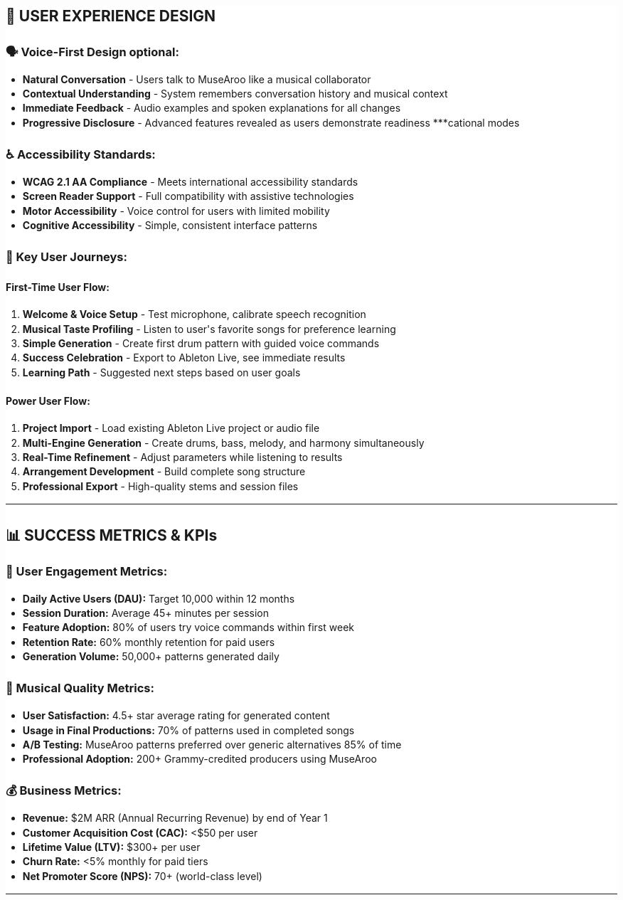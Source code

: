 
## **🎨 USER EXPERIENCE DESIGN**

### **🗣️ Voice-First Design optional:**
- **Natural Conversation** - Users talk to MuseAroo like a musical collaborator
- **Contextual Understanding** - System remembers conversation history and musical context
- **Immediate Feedback** - Audio examples and spoken explanations for all changes
- **Progressive Disclosure** - Advanced features revealed as users demonstrate readiness
         ***cational modes
### **♿ Accessibility Standards:**
- **WCAG 2.1 AA Compliance** - Meets international accessibility standards
- **Screen Reader Support** - Full compatibility with assistive technologies
- **Motor Accessibility** - Voice control for users with limited mobility
- **Cognitive Accessibility** - Simple, consistent interface patterns

### **🎯 Key User Journeys:**

#### **First-Time User Flow:**
1. **Welcome & Voice Setup** - Test microphone, calibrate speech recognition
2. **Musical Taste Profiling** - Listen to user's favorite songs for preference learning
3. **Simple Generation** - Create first drum pattern with guided voice commands
4. **Success Celebration** - Export to Ableton Live, see immediate results
5. **Learning Path** - Suggested next steps based on user goals

#### **Power User Flow:**
1. **Project Import** - Load existing Ableton Live project or audio file
2. **Multi-Engine Generation** - Create drums, bass, melody, and harmony simultaneously
3. **Real-Time Refinement** - Adjust parameters while listening to results
4. **Arrangement Development** - Build complete song structure
5. **Professional Export** - High-quality stems and session files

---

## **📊 SUCCESS METRICS & KPIs**

### **🎯 User Engagement Metrics:**
- **Daily Active Users (DAU):** Target 10,000 within 12 months
- **Session Duration:** Average 45+ minutes per session
- **Feature Adoption:** 80% of users try voice commands within first week
- **Retention Rate:** 60% monthly retention for paid users
- **Generation Volume:** 50,000+ patterns generated daily

### **🎵 Musical Quality Metrics:**
- **User Satisfaction:** 4.5+ star average rating for generated content
- **Usage in Final Productions:** 70% of patterns used in completed songs
- **A/B Testing:** MuseAroo patterns preferred over generic alternatives 85% of time
- **Professional Adoption:** 200+ Grammy-credited producers using MuseAroo

### **💰 Business Metrics:**
- **Revenue:** $2M ARR (Annual Recurring Revenue) by end of Year 1
- **Customer Acquisition Cost (CAC):** <$50 per user
- **Lifetime Value (LTV):** $300+ per user
- **Churn Rate:** <5% monthly for paid tiers
- **Net Promoter Score (NPS):** 70+ (world-class level)

---